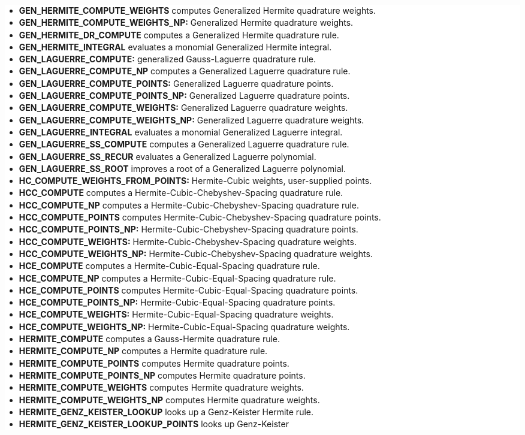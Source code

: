 -   **GEN\_HERMITE\_COMPUTE\_WEIGHTS** computes Generalized Hermite
    quadrature weights.
-   **GEN\_HERMITE\_COMPUTE\_WEIGHTS\_NP:** Generalized Hermite
    quadrature weights.
-   **GEN\_HERMITE\_DR\_COMPUTE** computes a Generalized Hermite
    quadrature rule.
-   **GEN\_HERMITE\_INTEGRAL** evaluates a monomial Generalized Hermite
    integral.
-   **GEN\_LAGUERRE\_COMPUTE:** generalized Gauss-Laguerre quadrature
    rule.
-   **GEN\_LAGUERRE\_COMPUTE\_NP** computes a Generalized Laguerre
    quadrature rule.
-   **GEN\_LAGUERRE\_COMPUTE\_POINTS:** Generalized Laguerre quadrature
    points.
-   **GEN\_LAGUERRE\_COMPUTE\_POINTS\_NP:** Generalized Laguerre
    quadrature points.
-   **GEN\_LAGUERRE\_COMPUTE\_WEIGHTS:** Generalized Laguerre quadrature
    weights.
-   **GEN\_LAGUERRE\_COMPUTE\_WEIGHTS\_NP:** Generalized Laguerre
    quadrature weights.
-   **GEN\_LAGUERRE\_INTEGRAL** evaluates a monomial Generalized
    Laguerre integral.
-   **GEN\_LAGUERRE\_SS\_COMPUTE** computes a Generalized Laguerre
    quadrature rule.
-   **GEN\_LAGUERRE\_SS\_RECUR** evaluates a Generalized Laguerre
    polynomial.
-   **GEN\_LAGUERRE\_SS\_ROOT** improves a root of a Generalized
    Laguerre polynomial.
-   **HC\_COMPUTE\_WEIGHTS\_FROM\_POINTS:** Hermite-Cubic weights,
    user-supplied points.
-   **HCC\_COMPUTE** computes a Hermite-Cubic-Chebyshev-Spacing
    quadrature rule.
-   **HCC\_COMPUTE\_NP** computes a Hermite-Cubic-Chebyshev-Spacing
    quadrature rule.
-   **HCC\_COMPUTE\_POINTS** computes Hermite-Cubic-Chebyshev-Spacing
    quadrature points.
-   **HCC\_COMPUTE\_POINTS\_NP:** Hermite-Cubic-Chebyshev-Spacing
    quadrature points.
-   **HCC\_COMPUTE\_WEIGHTS:** Hermite-Cubic-Chebyshev-Spacing
    quadrature weights.
-   **HCC\_COMPUTE\_WEIGHTS\_NP:** Hermite-Cubic-Chebyshev-Spacing
    quadrature weights.
-   **HCE\_COMPUTE** computes a Hermite-Cubic-Equal-Spacing quadrature
    rule.
-   **HCE\_COMPUTE\_NP** computes a Hermite-Cubic-Equal-Spacing
    quadrature rule.
-   **HCE\_COMPUTE\_POINTS** computes Hermite-Cubic-Equal-Spacing
    quadrature points.
-   **HCE\_COMPUTE\_POINTS\_NP:** Hermite-Cubic-Equal-Spacing quadrature
    points.
-   **HCE\_COMPUTE\_WEIGHTS:** Hermite-Cubic-Equal-Spacing quadrature
    weights.
-   **HCE\_COMPUTE\_WEIGHTS\_NP:** Hermite-Cubic-Equal-Spacing
    quadrature weights.
-   **HERMITE\_COMPUTE** computes a Gauss-Hermite quadrature rule.
-   **HERMITE\_COMPUTE\_NP** computes a Hermite quadrature rule.
-   **HERMITE\_COMPUTE\_POINTS** computes Hermite quadrature points.
-   **HERMITE\_COMPUTE\_POINTS\_NP** computes Hermite quadrature points.
-   **HERMITE\_COMPUTE\_WEIGHTS** computes Hermite quadrature weights.
-   **HERMITE\_COMPUTE\_WEIGHTS\_NP** computes Hermite quadrature
    weights.
-   **HERMITE\_GENZ\_KEISTER\_LOOKUP** looks up a Genz-Keister Hermite
    rule.
-   **HERMITE\_GENZ\_KEISTER\_LOOKUP\_POINTS** looks up Genz-Keister